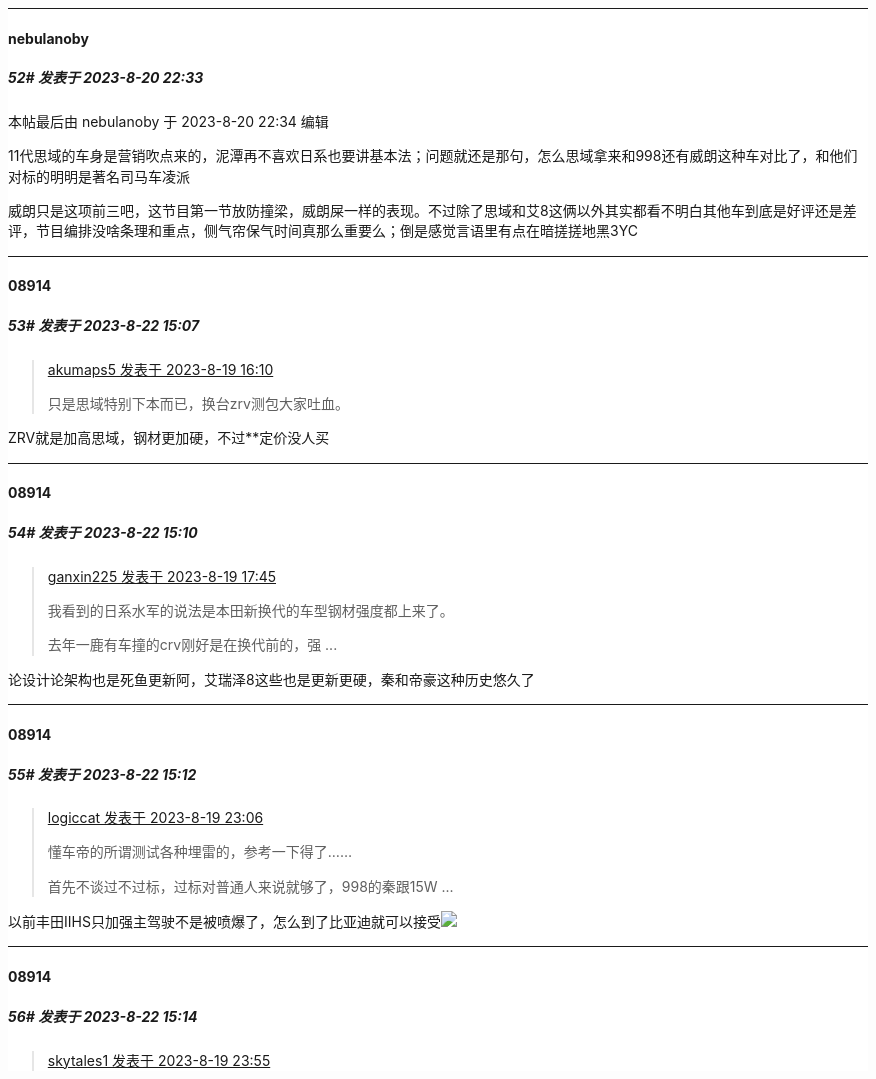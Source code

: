 *****

####  nebulanoby  
##### 52#       发表于 2023-8-20 22:33

 本帖最后由 nebulanoby 于 2023-8-20 22:34 编辑 

11代思域的车身是营销吹点来的，泥潭再不喜欢日系也要讲基本法；问题就还是那句，怎么思域拿来和998还有威朗这种车对比了，和他们对标的明明是著名司马车凌派

威朗只是这项前三吧，这节目第一节放防撞梁，威朗屎一样的表现。不过除了思域和艾8这俩以外其实都看不明白其他车到底是好评还是差评，节目编排没啥条理和重点，侧气帘保气时间真那么重要么；倒是感觉言语里有点在暗搓搓地黑3YC

*****

####  08914  
##### 53#       发表于 2023-8-22 15:07

<blockquote><a href="httphttps://bbs.saraba1st.com/2b/forum.php?mod=redirect&amp;goto=findpost&amp;pid=62084888&amp;ptid=2149053" target="_blank">akumaps5 发表于 2023-8-19 16:10</a>

只是思域特别下本而已，换台zrv测包大家吐血。</blockquote>
ZRV就是加高思域，钢材更加硬，不过**定价没人买

*****

####  08914  
##### 54#       发表于 2023-8-22 15:10

<blockquote><a href="httphttps://bbs.saraba1st.com/2b/forum.php?mod=redirect&amp;goto=findpost&amp;pid=62085684&amp;ptid=2149053" target="_blank">ganxin225 发表于 2023-8-19 17:45</a>

我看到的日系水军的说法是本田新换代的车型钢材强度都上来了。

去年一鹿有车撞的crv刚好是在换代前的，强 ...</blockquote>
论设计论架构也是死鱼更新阿，艾瑞泽8这些也是更新更硬，秦和帝豪这种历史悠久了

*****

####  08914  
##### 55#       发表于 2023-8-22 15:12

<blockquote><a href="httphttps://bbs.saraba1st.com/2b/forum.php?mod=redirect&amp;goto=findpost&amp;pid=62089356&amp;ptid=2149053" target="_blank">logiccat 发表于 2023-8-19 23:06</a>

懂车帝的所谓测试各种埋雷的，参考一下得了……

首先不谈过不过标，过标对普通人来说就够了，998的秦跟15W ...</blockquote>
以前丰田IIHS只加强主驾驶不是被喷爆了，怎么到了比亚迪就可以接受<img src="https://static.saraba1st.com/image/smiley/face2017/037.png" referrerpolicy="no-referrer">

*****

####  08914  
##### 56#       发表于 2023-8-22 15:14

<blockquote><a href="httphttps://bbs.saraba1st.com/2b/forum.php?mod=redirect&amp;goto=findpost&amp;pid=62089796&amp;ptid=2149053" target="_blank">skytales1 发表于 2023-8-19 23:55</a>
